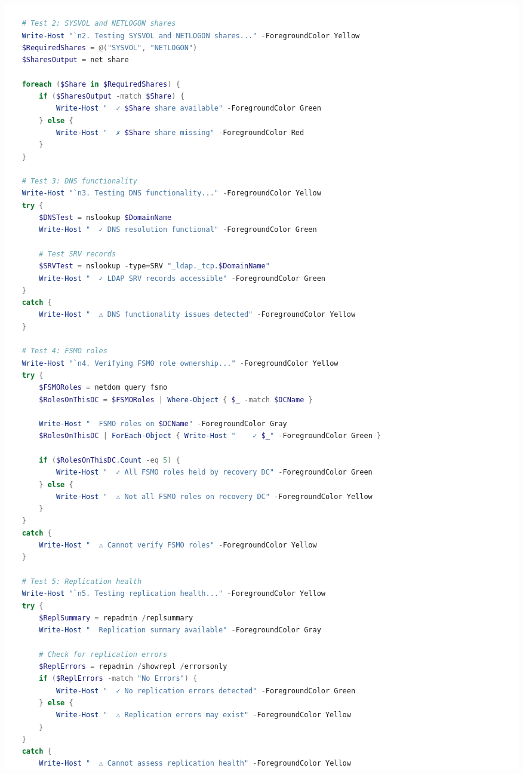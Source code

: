 ```powershell
    
    # Test 2: SYSVOL and NETLOGON shares
    Write-Host "`n2. Testing SYSVOL and NETLOGON shares..." -ForegroundColor Yellow
    $RequiredShares = @("SYSVOL", "NETLOGON")
    $SharesOutput = net share
    
    foreach ($Share in $RequiredShares) {
        if ($SharesOutput -match $Share) {
            Write-Host "  ✓ $Share share available" -ForegroundColor Green
        } else {
            Write-Host "  ✗ $Share share missing" -ForegroundColor Red
        }
    }
    
    # Test 3: DNS functionality
    Write-Host "`n3. Testing DNS functionality..." -ForegroundColor Yellow
    try {
        $DNSTest = nslookup $DomainName
        Write-Host "  ✓ DNS resolution functional" -ForegroundColor Green
        
        # Test SRV records
        $SRVTest = nslookup -type=SRV "_ldap._tcp.$DomainName"
        Write-Host "  ✓ LDAP SRV records accessible" -ForegroundColor Green
    }
    catch {
        Write-Host "  ⚠ DNS functionality issues detected" -ForegroundColor Yellow
    }
    
    # Test 4: FSMO roles
    Write-Host "`n4. Verifying FSMO role ownership..." -ForegroundColor Yellow
    try {
        $FSMORoles = netdom query fsmo
        $RolesOnThisDC = $FSMORoles | Where-Object { $_ -match $DCName }
        
        Write-Host "  FSMO roles on $DCName" -ForegroundColor Gray
        $RolesOnThisDC | ForEach-Object { Write-Host "    ✓ $_" -ForegroundColor Green }
        
        if ($RolesOnThisDC.Count -eq 5) {
            Write-Host "  ✓ All FSMO roles held by recovery DC" -ForegroundColor Green
        } else {
            Write-Host "  ⚠ Not all FSMO roles on recovery DC" -ForegroundColor Yellow
        }
    }
    catch {
        Write-Host "  ⚠ Cannot verify FSMO roles" -ForegroundColor Yellow
    }
    
    # Test 5: Replication health
    Write-Host "`n5. Testing replication health..." -ForegroundColor Yellow
    try {
        $ReplSummary = repadmin /replsummary
        Write-Host "  Replication summary available" -ForegroundColor Gray
        
        # Check for replication errors
        $ReplErrors = repadmin /showrepl /errorsonly
        if ($ReplErrors -match "No Errors") {
            Write-Host "  ✓ No replication errors detected" -ForegroundColor Green
        } else {
            Write-Host "  ⚠ Replication errors may exist" -ForegroundColor Yellow
        }
    }
    catch {
        Write-Host "  ⚠ Cannot assess replication health" -ForegroundColor Yellow
```